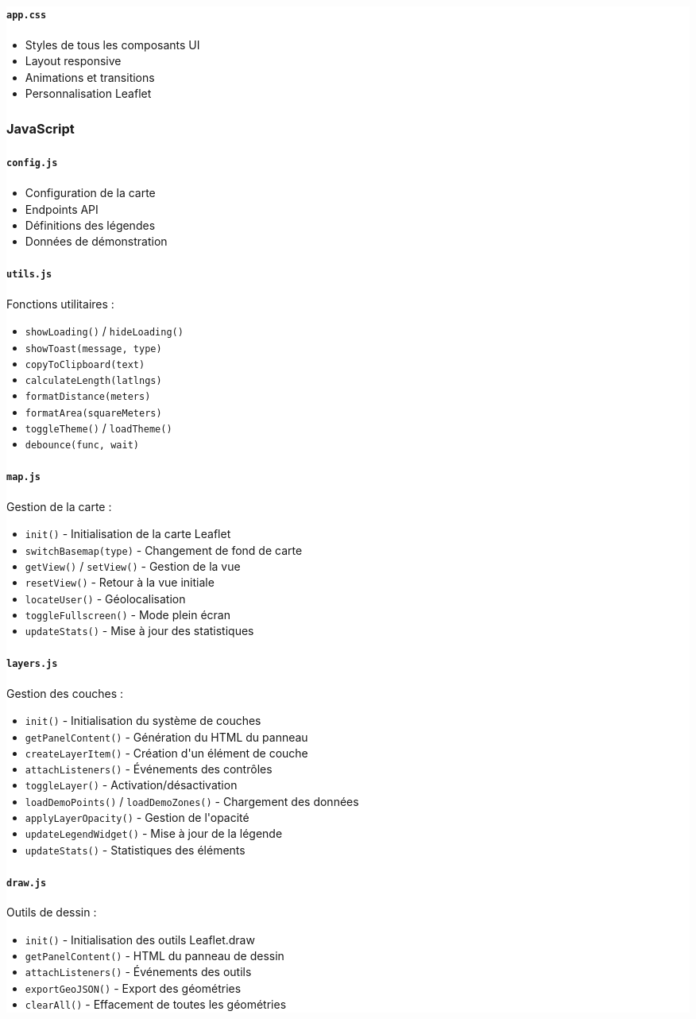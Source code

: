 #### `app.css`
- Styles de tous les composants UI
- Layout responsive
- Animations et transitions
- Personnalisation Leaflet

### **JavaScript**

#### `config.js`
- Configuration de la carte
- Endpoints API
- Définitions des légendes
- Données de démonstration

#### `utils.js`
Fonctions utilitaires :
- `showLoading()` / `hideLoading()`
- `showToast(message, type)`
- `copyToClipboard(text)`
- `calculateLength(latlngs)`
- `formatDistance(meters)`
- `formatArea(squareMeters)`
- `toggleTheme()` / `loadTheme()`
- `debounce(func, wait)`

#### `map.js`
Gestion de la carte :
- `init()` - Initialisation de la carte Leaflet
- `switchBasemap(type)` - Changement de fond de carte
- `getView()` / `setView()` - Gestion de la vue
- `resetView()` - Retour à la vue initiale
- `locateUser()` - Géolocalisation
- `toggleFullscreen()` - Mode plein écran
- `updateStats()` - Mise à jour des statistiques

#### `layers.js`
Gestion des couches :
- `init()` - Initialisation du système de couches
- `getPanelContent()` - Génération du HTML du panneau
- `createLayerItem()` - Création d'un élément de couche
- `attachListeners()` - Événements des contrôles
- `toggleLayer()` - Activation/désactivation
- `loadDemoPoints()` / `loadDemoZones()` - Chargement des données
- `applyLayerOpacity()` - Gestion de l'opacité
- `updateLegendWidget()` - Mise à jour de la légende
- `updateStats()` - Statistiques des éléments

#### `draw.js`
Outils de dessin :
- `init()` - Initialisation des outils Leaflet.draw
- `getPanelContent()` - HTML du panneau de dessin
- `attachListeners()` - Événements des outils
- `exportGeoJSON()` - Export des géométries
- `clearAll()` - Effacement de toutes les géométries
